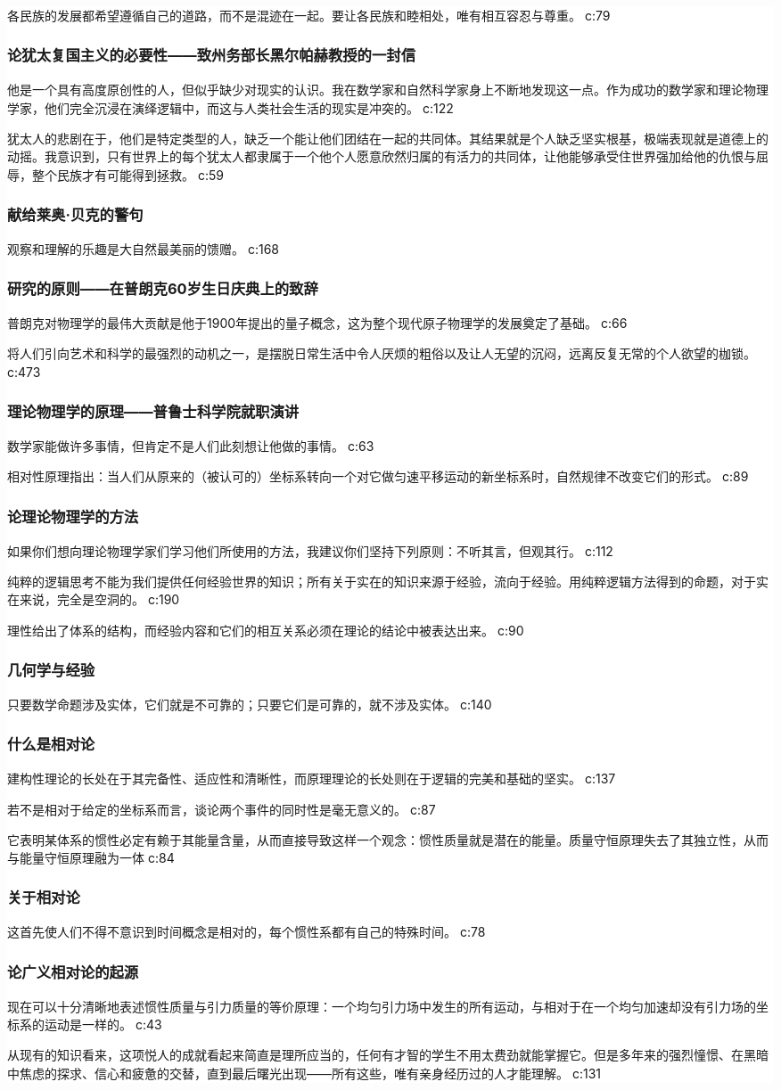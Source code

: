 各民族的发展都希望遵循自己的道路，而不是混迹在一起。要让各民族和睦相处，唯有相互容忍与尊重。 c:79

### 论犹太复国主义的必要性——致州务部长黑尔帕赫教授的一封信

他是一个具有高度原创性的人，但似乎缺少对现实的认识。我在数学家和自然科学家身上不断地发现这一点。作为成功的数学家和理论物理学家，他们完全沉浸在演绎逻辑中，而这与人类社会生活的现实是冲突的。 c:122

犹太人的悲剧在于，他们是特定类型的人，缺乏一个能让他们团结在一起的共同体。其结果就是个人缺乏坚实根基，极端表现就是道德上的动摇。我意识到，只有世界上的每个犹太人都隶属于一个他个人愿意欣然归属的有活力的共同体，让他能够承受住世界强加给他的仇恨与屈辱，整个民族才有可能得到拯救。 c:59

### 献给莱奥·贝克的警句

观察和理解的乐趣是大自然最美丽的馈赠。 c:168

### 研究的原则——在普朗克60岁生日庆典上的致辞

普朗克对物理学的最伟大贡献是他于1900年提出的量子概念，这为整个现代原子物理学的发展奠定了基础。 c:66

将人们引向艺术和科学的最强烈的动机之一，是摆脱日常生活中令人厌烦的粗俗以及让人无望的沉闷，远离反复无常的个人欲望的枷锁。 c:473

### 理论物理学的原理——普鲁士科学院就职演讲

数学家能做许多事情，但肯定不是人们此刻想让他做的事情。 c:63

相对性原理指出：当人们从原来的（被认可的）坐标系转向一个对它做匀速平移运动的新坐标系时，自然规律不改变它们的形式。 c:89

### 论理论物理学的方法

如果你们想向理论物理学家们学习他们所使用的方法，我建议你们坚持下列原则：不听其言，但观其行。 c:112

纯粹的逻辑思考不能为我们提供任何经验世界的知识；所有关于实在的知识来源于经验，流向于经验。用纯粹逻辑方法得到的命题，对于实在来说，完全是空洞的。 c:190

理性给出了体系的结构，而经验内容和它们的相互关系必须在理论的结论中被表达出来。 c:90

### 几何学与经验

只要数学命题涉及实体，它们就是不可靠的；只要它们是可靠的，就不涉及实体。 c:140

### 什么是相对论

建构性理论的长处在于其完备性、适应性和清晰性，而原理理论的长处则在于逻辑的完美和基础的坚实。 c:137

若不是相对于给定的坐标系而言，谈论两个事件的同时性是毫无意义的。 c:87

它表明某体系的惯性必定有赖于其能量含量，从而直接导致这样一个观念：惯性质量就是潜在的能量。质量守恒原理失去了其独立性，从而与能量守恒原理融为一体 c:84

### 关于相对论

这首先使人们不得不意识到时间概念是相对的，每个惯性系都有自己的特殊时间。 c:78

### 论广义相对论的起源

现在可以十分清晰地表述惯性质量与引力质量的等价原理：一个均匀引力场中发生的所有运动，与相对于在一个均匀加速却没有引力场的坐标系的运动是一样的。 c:43

从现有的知识看来，这项悦人的成就看起来简直是理所应当的，任何有才智的学生不用太费劲就能掌握它。但是多年来的强烈憧憬、在黑暗中焦虑的探求、信心和疲惫的交替，直到最后曙光出现——所有这些，唯有亲身经历过的人才能理解。 c:131
